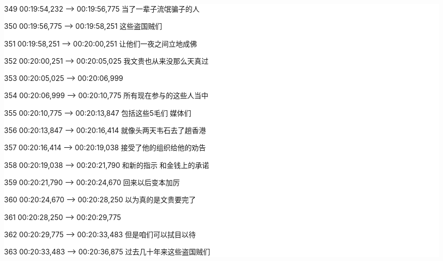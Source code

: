 349
00:19:54,232 –&gt; 00:19:56,775
当了一辈子流氓骗子的人
 
350
00:19:56,775 –&gt; 00:19:58,251
这些盗国贼们
 
351
00:19:58,251 –&gt; 00:20:00,251
让他们一夜之间立地成佛
 
352
00:20:00,251 –&gt; 00:20:05,025
我文贵也从来没那么天真过
 
353
00:20:05,025 –&gt; 00:20:06,999
 
354
00:20:06,999 –&gt; 00:20:10,775
所有现在参与的这些人当中
 
355
00:20:10,775 –&gt; 00:20:13,847
包括这些5毛们 媒体们
 
356
00:20:13,847 –&gt; 00:20:16,414
就像头两天韦石去了趟香港
 
357
00:20:16,414 –&gt; 00:20:19,038
接受了他的组织给他的劝告
 
358
00:20:19,038 –&gt; 00:20:21,790
和新的指示 和金钱上的承诺
 
359
00:20:21,790 –&gt; 00:20:24,670
回来以后变本加厉
 
360
00:20:24,670 –&gt; 00:20:28,250
以为真的是文贵要完了
 
361
00:20:28,250 –&gt; 00:20:29,775
 
362
00:20:29,775 –&gt; 00:20:33,483
但是咱们可以拭目以待
 
363
00:20:33,483 –&gt; 00:20:36,875
过去几十年来这些盗国贼们
 